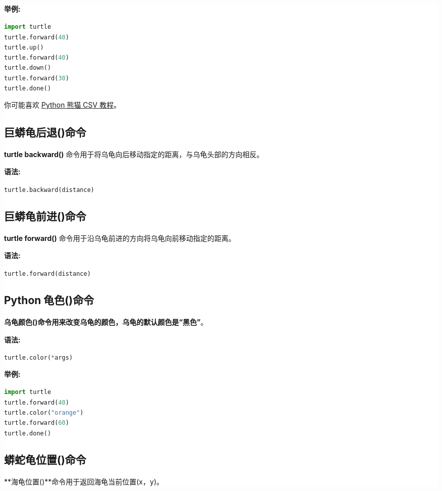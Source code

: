 **举例:**

```py
import turtle
turtle.forward(40)
turtle.up()
turtle.forward(40)
turtle.down()
turtle.forward(30)
turtle.done()
```

你可能喜欢 [Python 熊猫 CSV 教程](https://pythonguides.com/python-pandas-csv/)。

## 巨蟒龟后退()命令

**turtle backward()** 命令用于将乌龟向后移动指定的距离，与乌龟头部的方向相反。

**语法:**

```py
turtle.backward(distance)
```

## 巨蟒龟前进()命令

**turtle forward()** 命令用于沿乌龟前进的方向将乌龟向前移动指定的距离。

**语法:**

```py
turtle.forward(distance)
```

## Python 龟色()命令

**乌龟颜色()**命令用来改变乌龟的颜色，乌龟的默认颜色是**“黑色”**。

**语法:**

```py
turtle.color(*args)
```

**举例:**

```py
import turtle
turtle.forward(40)
turtle.color("orange")
turtle.forward(60)
turtle.done()
```

## 蟒蛇龟位置()命令

**海龟位置()**命令用于返回海龟当前位置(x，y)。
